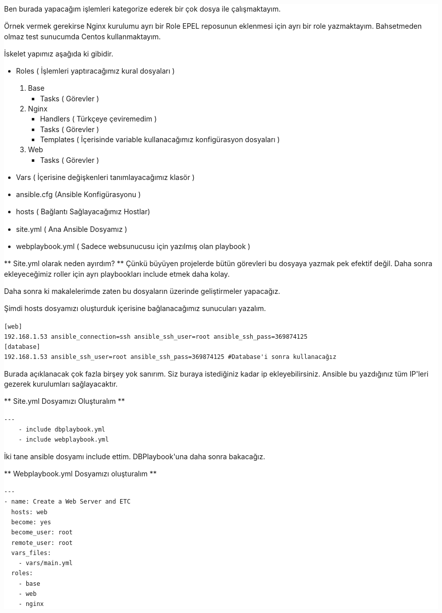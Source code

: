 Ben burada yapacağım işlemleri kategorize ederek bir çok dosya ile çalışmaktayım.


Örnek vermek gerekirse Nginx kurulumu ayrı bir Role EPEL reposunun eklenmesi için
ayrı bir role yazmaktayım. Bahsetmeden olmaz test sunucumda Centos kullanmaktayım.

İskelet yapımız aşağıda ki gibidir.

* Roles ( İşlemleri yaptıracağımız kural dosyaları )
    1. Base
        - Tasks ( Görevler )
    2. Nginx
        - Handlers ( Türkçeye çeviremedim )
        - Tasks ( Görevler )
        - Templates ( İçerisinde variable kullanacağımız konfigürasyon dosyaları )
    3. Web
        - Tasks ( Görevler )
* Vars ( İçerisine değişkenleri tanımlayacağımız klasör )

* ansible.cfg (Ansible Konfigürasyonu )
* hosts ( Bağlantı Sağlayacağımız Hostlar)
* site.yml ( Ana Ansible Dosyamız )
* webplaybook.yml ( Sadece websunucusu için yazılmış olan playbook )

** Site.yml olarak neden ayırdım? **
    Çünkü büyüyen projelerde bütün görevleri bu dosyaya yazmak pek efektif değil.
    Daha sonra ekleyeceğimiz roller için ayrı playbookları include etmek daha kolay.


Daha sonra ki makalelerimde zaten bu dosyaların üzerinde geliştirmeler yapacağız.

Şimdi hosts dosyamızı oluşturduk içerisine bağlanacağımız sunucuları yazalım.
```Ansible
[web]
192.168.1.53 ansible_connection=ssh ansible_ssh_user=root ansible_ssh_pass=369874125
[database]
192.168.1.53 ansible_ssh_user=root ansible_ssh_pass=369874125 #Database'i sonra kullanacağız

```
Burada açıklanacak çok fazla birşey yok sanırım. Siz buraya istediğiniz kadar ip ekleyebilirsiniz. Ansible bu yazdığınız tüm IP'leri gezerek kurulumları sağlayacaktır.

** Site.yml Dosyamızı Oluşturalım **
```Ansible
---
    - include dbplaybook.yml
    - include webplaybook.yml

```
İki tane ansible dosyamı include ettim. DBPlaybook'una daha sonra bakacağız.

** Webplaybook.yml Dosyamızı oluşturalım **

```Ansible
---
- name: Create a Web Server and ETC
  hosts: web
  become: yes
  become_user: root
  remote_user: root
  vars_files:
    - vars/main.yml
  roles:
    - base
    - web
    - nginx
```
